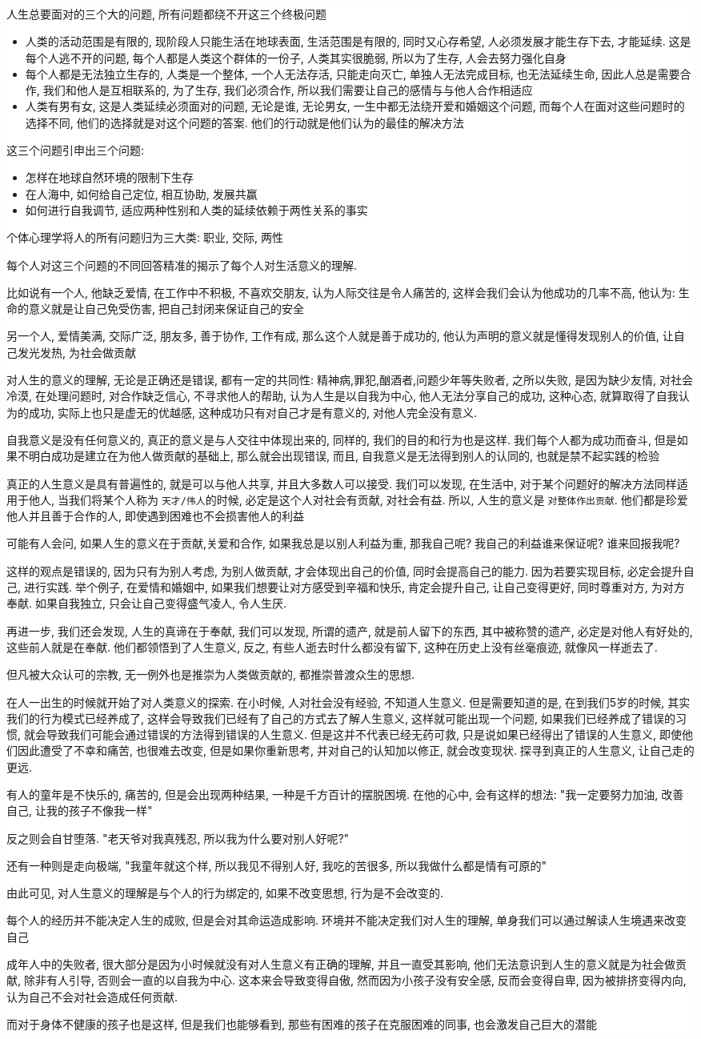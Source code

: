 人生总要面对的三个大的问题, 所有问题都绕不开这三个终极问题

- 人类的活动范围是有限的, 现阶段人只能生活在地球表面, 生活范围是有限的, 同时又心存希望, 人必须发展才能生存下去, 才能延续. 这是每个人逃不开的问题, 每个人都是人类这个群体的一份子, 人类其实很脆弱, 所以为了生存, 人会去努力强化自身
- 每个人都是无法独立生存的, 人类是一个整体, 一个人无法存活, 只能走向灭亡, 单独人无法完成目标, 也无法延续生命, 因此人总是需要合作, 我们和他人是互相联系的, 为了生存, 我们必须合作, 所以我们需要让自己的感情与与他人合作相适应
- 人类有男有女, 这是人类延续必须面对的问题, 无论是谁, 无论男女, 一生中都无法绕开爱和婚姻这个问题, 而每个人在面对这些问题时的选择不同, 他们的选择就是对这个问题的答案. 他们的行动就是他们认为的最佳的解决方法

这三个问题引申出三个问题:

- 怎样在地球自然环境的限制下生存
- 在人海中, 如何给自己定位, 相互协助, 发展共赢
- 如何进行自我调节, 适应两种性别和人类的延续依赖于两性关系的事实

个体心理学将人的所有问题归为三大类: 职业, 交际, 两性

每个人对这三个问题的不同回答精准的揭示了每个人对生活意义的理解.

比如说有一个人, 他缺乏爱情, 在工作中不积极, 不喜欢交朋友, 认为人际交往是令人痛苦的, 这样会我们会认为他成功的几率不高, 他认为: 生命的意义就是让自己免受伤害, 把自己封闭来保证自己的安全

另一个人, 爱情美满, 交际广泛, 朋友多, 善于协作, 工作有成, 那么这个人就是善于成功的, 他认为声明的意义就是懂得发现别人的价值, 让自己发光发热, 为社会做贡献

对人生的意义的理解, 无论是正确还是错误, 都有一定的共同性: 精神病,罪犯,酗酒者,问题少年等失败者, 之所以失败, 是因为缺少友情, 对社会冷漠, 在处理问题时, 对合作缺乏信心, 不寻求他人的帮助, 认为人生是以自我为中心, 他人无法分享自己的成功, 这种心态, 就算取得了自我认为的成功, 实际上也只是虚无的优越感, 这种成功只有对自己才是有意义的, 对他人完全没有意义. 

自我意义是没有任何意义的, 真正的意义是与人交往中体现出来的, 同样的, 我们的目的和行为也是这样. 我们每个人都为成功而奋斗, 但是如果不明白成功是建立在为他人做贡献的基础上, 那么就会出现错误, 而且, 自我意义是无法得到别人的认同的, 也就是禁不起实践的检验

真正的人生意义是具有普遍性的, 就是可以与他人共享, 并且大多数人可以接受. 我们可以发现, 在生活中, 对于某个问题好的解决方法同样适用于他人, 当我们将某个人称为 `天才/伟人`的时候, 必定是这个人对社会有贡献, 对社会有益. 所以, 人生的意义是 `对整体作出贡献`. 他们都是珍爱他人并且善于合作的人, 即使遇到困难也不会损害他人的利益

可能有人会问, 如果人生的意义在于贡献,关爱和合作, 如果我总是以别人利益为重, 那我自己呢? 我自己的利益谁来保证呢? 谁来回报我呢?

这样的观点是错误的, 因为只有为别人考虑, 为别人做贡献, 才会体现出自己的价值, 同时会提高自己的能力. 因为若要实现目标, 必定会提升自己, 进行实践. 举个例子, 在爱情和婚姻中, 如果我们想要让对方感受到辛福和快乐, 肯定会提升自己, 让自己变得更好, 同时尊重对方, 为对方奉献. 如果自我独立, 只会让自己变得盛气凌人, 令人生厌. 

再进一步, 我们还会发现, 人生的真谛在于奉献, 我们可以发现, 所谓的遗产, 就是前人留下的东西, 其中被称赞的遗产, 必定是对他人有好处的, 这些前人就是在奉献. 他们都领悟到了人生意义, 反之, 有些人逝去时什么都没有留下, 这种在历史上没有丝毫痕迹, 就像风一样逝去了.

但凡被大众认可的宗教, 无一例外也是推崇为人类做贡献的, 都推崇普渡众生的思想.

在人一出生的时候就开始了对人类意义的探索. 在小时候, 人对社会没有经验, 不知道人生意义. 但是需要知道的是, 在到我们5岁的时候, 其实我们的行为模式已经养成了, 这样会导致我们已经有了自己的方式去了解人生意义, 这样就可能出现一个问题, 如果我们已经养成了错误的习惯, 就会导致我们可能会通过错误的方法得到错误的人生意义. 但是这并不代表已经无药可救, 只是说如果已经得出了错误的人生意义, 即使他们因此遭受了不幸和痛苦, 也很难去改变, 但是如果你重新思考, 并对自己的认知加以修正, 就会改变现状. 探寻到真正的人生意义, 让自己走的更远. 

有人的童年是不快乐的, 痛苦的, 但是会出现两种结果, 一种是千方百计的摆脱困境. 在他的心中, 会有这样的想法: "我一定要努力加油, 改善自己, 让我的孩子不像我一样"

反之则会自甘堕落. "老天爷对我真残忍, 所以我为什么要对别人好呢?"

还有一种则是走向极端, "我童年就这个样, 所以我见不得别人好, 我吃的苦很多, 所以我做什么都是情有可原的"

由此可见, 对人生意义的理解是与个人的行为绑定的, 如果不改变思想, 行为是不会改变的. 

每个人的经历并不能决定人生的成败, 但是会对其命运造成影响. 环境并不能决定我们对人生的理解, 单身我们可以通过解读人生境遇来改变自己

成年人中的失败者, 很大部分是因为小时候就没有对人生意义有正确的理解, 并且一直受其影响, 他们无法意识到人生的意义就是为社会做贡献, 除非有人引导, 否则会一直的以自我为中心. 这本来会导致变得自傲, 然而因为小孩子没有安全感, 反而会变得自卑, 因为被排挤变得内向, 认为自己不会对社会造成任何贡献.  

而对于身体不健康的孩子也是这样, 但是我们也能够看到, 那些有困难的孩子在克服困难的同事, 也会激发自己巨大的潜能
